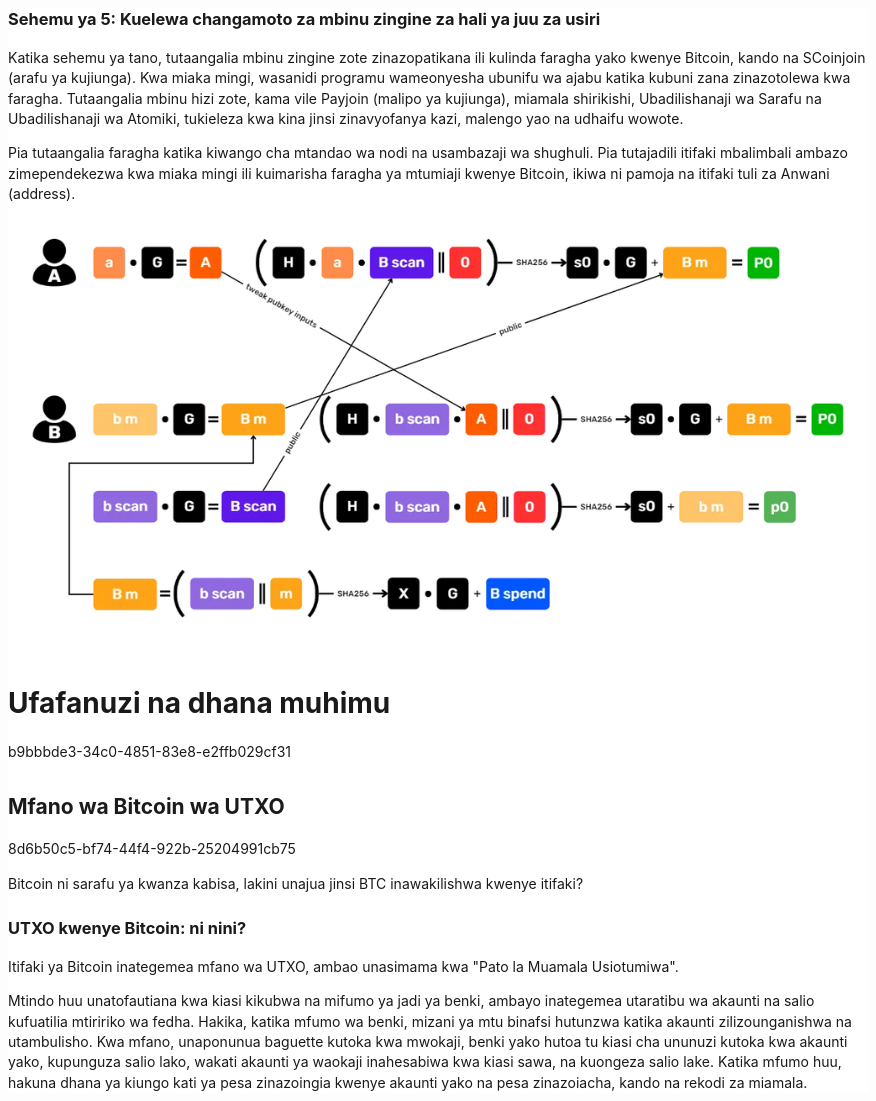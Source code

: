 ### Sehemu ya 5: Kuelewa changamoto za mbinu zingine za hali ya juu za usiri

Katika sehemu ya tano, tutaangalia mbinu zingine zote zinazopatikana ili kulinda faragha yako kwenye Bitcoin, kando na SCoinjoin (arafu ya kujiunga). Kwa miaka mingi, wasanidi programu wameonyesha ubunifu wa ajabu katika kubuni zana zinazotolewa kwa faragha. Tutaangalia mbinu hizi zote, kama vile Payjoin (malipo ya kujiunga), miamala shirikishi, Ubadilishanaji wa Sarafu na Ubadilishanaji wa Atomiki, tukieleza kwa kina jinsi zinavyofanya kazi, malengo yao na udhaifu wowote.

Pia tutaangalia faragha katika kiwango cha mtandao wa nodi na usambazaji wa shughuli. Pia tutajadili itifaki mbalimbali ambazo zimependekezwa kwa miaka mingi ili kuimarisha faragha ya mtumiaji kwenye Bitcoin, ikiwa ni pamoja na itifaki tuli za Anwani (address).

![BTC204](assets/fr/005.webp)

# Ufafanuzi na dhana muhimu

<partId>b9bbbde3-34c0-4851-83e8-e2ffb029cf31</partId>

## Mfano wa Bitcoin wa UTXO

<chapterId>8d6b50c5-bf74-44f4-922b-25204991cb75</chapterId>

Bitcoin ni sarafu ya kwanza kabisa, lakini unajua jinsi BTC inawakilishwa kwenye itifaki?

### UTXO kwenye Bitcoin: ni nini?

Itifaki ya Bitcoin inategemea mfano wa UTXO, ambao unasimama kwa "Pato la Muamala Usiotumiwa".

Mtindo huu unatofautiana kwa kiasi kikubwa na mifumo ya jadi ya benki, ambayo inategemea utaratibu wa akaunti na salio kufuatilia mtiririko wa fedha. Hakika, katika mfumo wa benki, mizani ya mtu binafsi hutunzwa katika akaunti zilizounganishwa na utambulisho. Kwa mfano, unaponunua baguette kutoka kwa mwokaji, benki yako hutoa tu kiasi cha ununuzi kutoka kwa akaunti yako, kupunguza salio lako, wakati akaunti ya waokaji inahesabiwa kwa kiasi sawa, na kuongeza salio lake. Katika mfumo huu, hakuna dhana ya kiungo kati ya pesa zinazoingia kwenye akaunti yako na pesa zinazoiacha, kando na rekodi za miamala.
